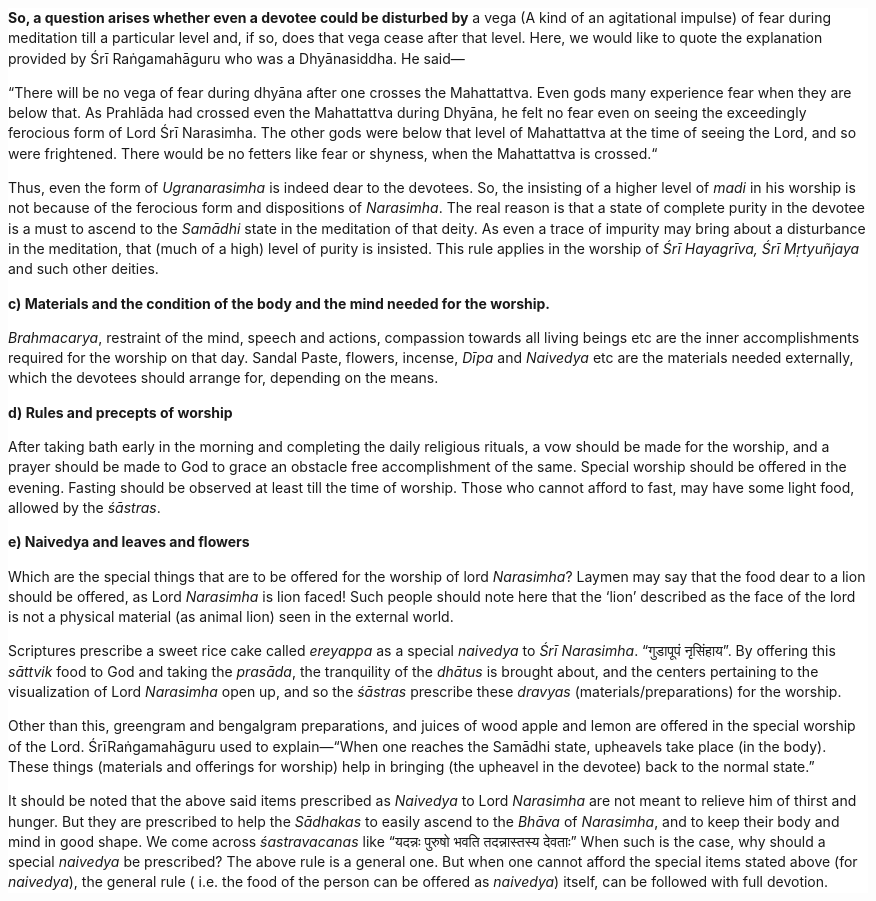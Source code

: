 **So, a question arises whether even a devotee could be disturbed by** a vega \(A kind of an agitational impulse\) of fear during meditation till a particular level and, if so, does that vega cease after that level. Here, we would like to quote the explanation provided by Śrī Raṅgamahāguru who was a Dhyānasiddha. He said—

“There will be no vega of fear during dhyāna after one crosses the Mahattattva. Even gods many experience fear when they are below that. As Prahlāda had crossed even the Mahattattva during Dhyāna, he felt no fear even on seeing the exceedingly ferocious form of Lord Śrī Narasimha. The other gods were below that level of Mahattattva at the time of seeing the Lord, and so were frightened. There would be no fetters like fear or shyness, when the Mahattattva is crossed.“

Thus, even the form of *Ugranarasimha* is indeed dear to the devotees. So, the insisting of a higher level of *madi* in his worship is not because of the ferocious form and dispositions of *Narasimha*. The real reason is that a state of complete purity in the devotee is a must to ascend to the *Samādhi* state in the meditation of that deity. As even a trace of impurity may bring about a disturbance in the meditation, that \(much of a high\) level of purity is insisted. This rule applies in the worship of *Śrī Hayagrīva, Śrī Mṛtyuñjaya* and such other deities.

**c\) Materials and the condition of the body and the mind needed for the worship.**

*Brahmacarya*, restraint of the mind, speech and actions, compassion towards all living beings etc are the inner accomplishments required for the worship on that day. Sandal Paste, flowers, incense, *Dīpa* and *Naivedya* etc are the materials needed externally, which the devotees should arrange for, depending on the means.

**d\) Rules and precepts of worship**

After taking bath early in the morning and completing the daily religious rituals, a vow should be made for the worship, and a prayer should be made to God to grace an obstacle free accomplishment of the same. Special worship should be offered in the evening. Fasting should be observed at least till the time of worship. Those who cannot afford to fast, may have some light food, allowed by the *śāstras*.

**e\) Naivedya and leaves and flowers**

Which are the special things that are to be offered for the worship of lord *Narasimha*? Laymen may say that the food dear to a lion should be offered, as Lord *Narasimha* is lion faced\! Such people should note here that the ‘lion’ described as the face of the lord is not a physical material \(as animal lion\) seen in the external world.

Scriptures prescribe a sweet rice cake called *ereyappa* as a special *naivedya* to *Śrī Narasimha*. “गुडापूपं नृसिंहाय”. By offering this *sāttvik* food to God and taking the *prasāda*, the tranquility of the *dhātus* is brought about, and the centers pertaining to the visualization of Lord *Narasimha* open up, and so the *śāstras* prescribe these *dravyas* \(materials/preparations\) for the worship.

Other than this, greengram and bengalgram preparations, and juices of wood apple and lemon are offered in the special worship of the Lord. ŚrīRaṅgamahāguru used to explain—“When one reaches the Samādhi state, upheavels take place \(in the body\). These things \(materials and offerings for worship\) help in bringing \(the upheavel in the devotee\) back to the normal state.”

It should be noted that the above said items prescribed as *Naivedya* to Lord *Narasimha* are not meant to relieve him of thirst and hunger. But they are prescribed to help the *Sādhakas* to easily ascend to the *Bhāva* of *Narasimha*, and to keep their body and mind in good shape. We come across *śastravacanas* like “यदन्नः पुरुषो भवति तदन्नास्तस्य देवताः” When such is the case, why should a special *naivedya* be prescribed? The above rule is a general one. But when one cannot afford the special items stated above \(for *naivedya*\), the general rule \( i.e. the food of the person can be offered as *naivedya*\) itself, can be followed with full devotion.
